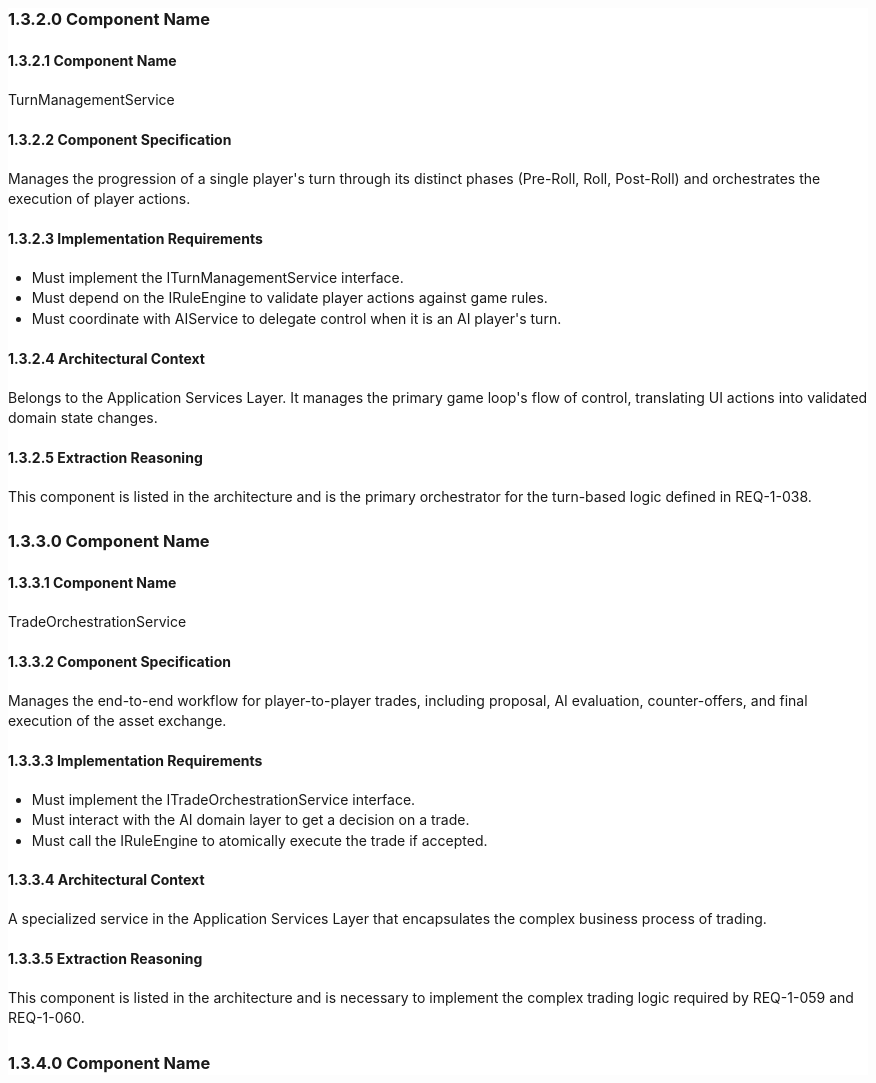 ### 1.3.2.0 Component Name

#### 1.3.2.1 Component Name

TurnManagementService

#### 1.3.2.2 Component Specification

Manages the progression of a single player's turn through its distinct phases (Pre-Roll, Roll, Post-Roll) and orchestrates the execution of player actions.

#### 1.3.2.3 Implementation Requirements

- Must implement the ITurnManagementService interface.
- Must depend on the IRuleEngine to validate player actions against game rules.
- Must coordinate with AIService to delegate control when it is an AI player's turn.

#### 1.3.2.4 Architectural Context

Belongs to the Application Services Layer. It manages the primary game loop's flow of control, translating UI actions into validated domain state changes.

#### 1.3.2.5 Extraction Reasoning

This component is listed in the architecture and is the primary orchestrator for the turn-based logic defined in REQ-1-038.

### 1.3.3.0 Component Name

#### 1.3.3.1 Component Name

TradeOrchestrationService

#### 1.3.3.2 Component Specification

Manages the end-to-end workflow for player-to-player trades, including proposal, AI evaluation, counter-offers, and final execution of the asset exchange.

#### 1.3.3.3 Implementation Requirements

- Must implement the ITradeOrchestrationService interface.
- Must interact with the AI domain layer to get a decision on a trade.
- Must call the IRuleEngine to atomically execute the trade if accepted.

#### 1.3.3.4 Architectural Context

A specialized service in the Application Services Layer that encapsulates the complex business process of trading.

#### 1.3.3.5 Extraction Reasoning

This component is listed in the architecture and is necessary to implement the complex trading logic required by REQ-1-059 and REQ-1-060.

### 1.3.4.0 Component Name
